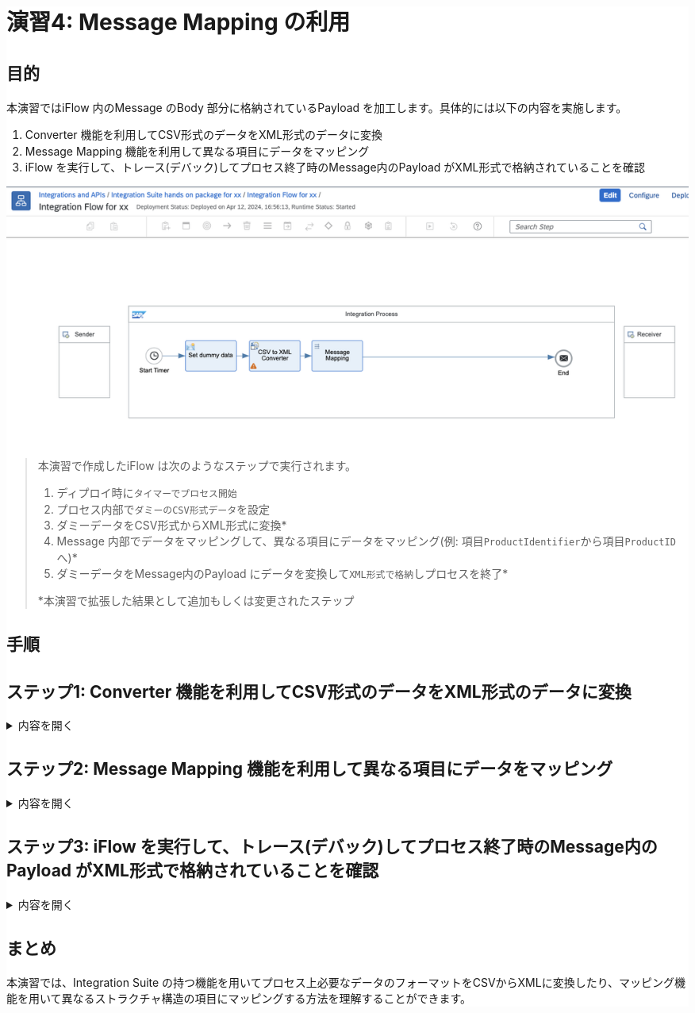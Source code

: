 # 演習4: Message Mapping の利用

## 目的
本演習ではiFlow 内のMessage のBody 部分に格納されているPayload を加工します。具体的には以下の内容を実施します。
1. Converter 機能を利用してCSV形式のデータをXML形式のデータに変換
2. Message Mapping 機能を利用して異なる項目にデータをマッピング
3. iFlow を実行して、トレース(デバック)してプロセス終了時のMessage内のPayload がXML形式で格納されていることを確認

<img src="images/4-Intro.png" alt="table" width="100%">

>本演習で作成したiFlow は次のようなステップで実行されます。
>1. ディプロイ時に`タイマーでプロセス開始`
>2. プロセス内部で`ダミーのCSV形式データ`を設定
>3. ダミーデータをCSV形式からXML形式に変換*
>4. Message 内部でデータをマッピングして、異なる項目にデータをマッピング(例: 項目`ProductIdentifier`から項目`ProductID`へ)*
>5. ダミーデータをMessage内のPayload にデータを変換して`XML形式で格納`しプロセスを終了*
>   
>*本演習で拡張した結果として追加もしくは変更されたステップ

## 手順

## ステップ1: Converter 機能を利用してCSV形式のデータをXML形式のデータに変換
<details><summary>内容を開く</summary></details>

## ステップ2: Message Mapping 機能を利用して異なる項目にデータをマッピング
<details><summary>内容を開く</summary></details>

## ステップ3:  iFlow を実行して、トレース(デバック)してプロセス終了時のMessage内のPayload がXML形式で格納されていることを確認
<details><summary>内容を開く</summary></details>

## まとめ
本演習では、Integration Suite の持つ機能を用いてプロセス上必要なデータのフォーマットをCSVからXMLに変換したり、マッピング機能を用いて異なるストラクチャ構造の項目にマッピングする方法を理解することができます。
